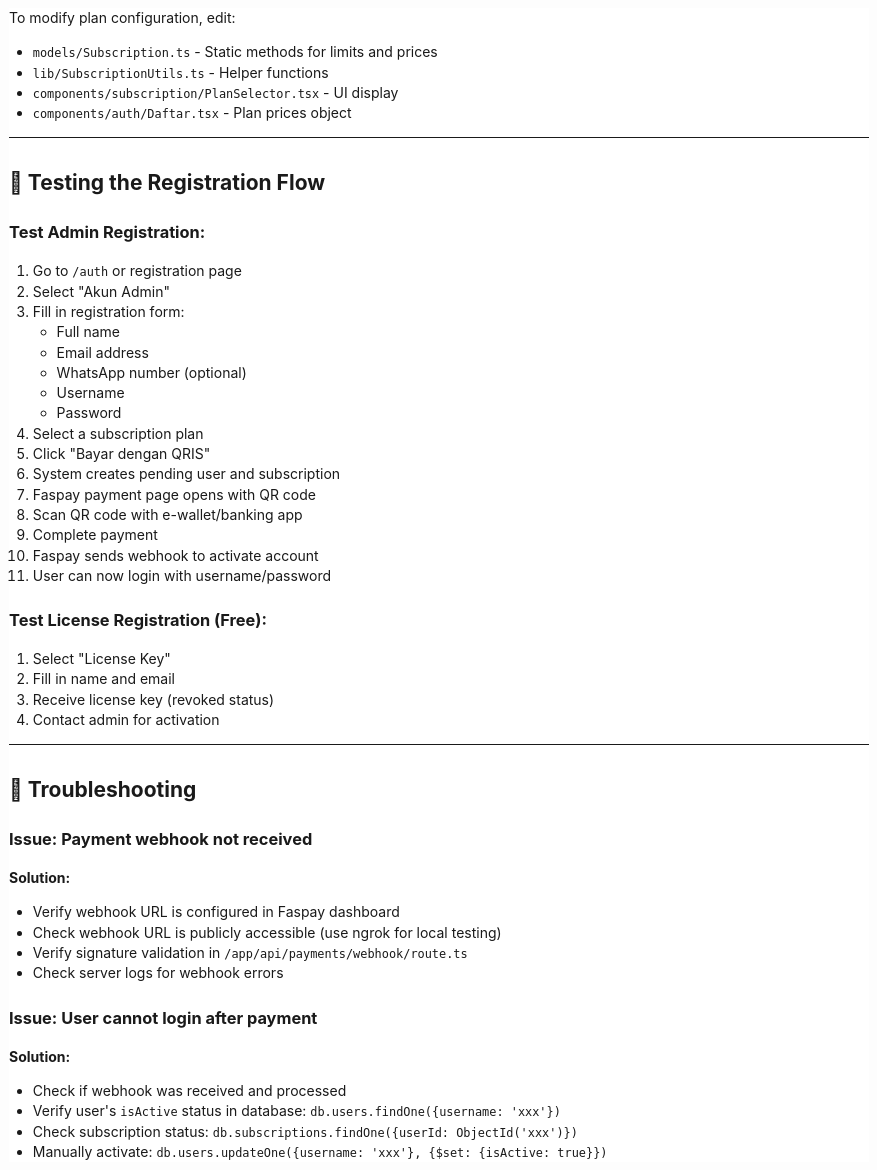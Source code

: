 To modify plan configuration, edit:
- `models/Subscription.ts` - Static methods for limits and prices
- `lib/SubscriptionUtils.ts` - Helper functions
- `components/subscription/PlanSelector.tsx` - UI display
- `components/auth/Daftar.tsx` - Plan prices object

---

## 🧪 Testing the Registration Flow

### Test Admin Registration:

1. Go to `/auth` or registration page
2. Select "Akun Admin"
3. Fill in registration form:
   - Full name
   - Email address
   - WhatsApp number (optional)
   - Username
   - Password
4. Select a subscription plan
5. Click "Bayar dengan QRIS"
6. System creates pending user and subscription
7. Faspay payment page opens with QR code
8. Scan QR code with e-wallet/banking app
9. Complete payment
10. Faspay sends webhook to activate account
11. User can now login with username/password

### Test License Registration (Free):

1. Select "License Key"
2. Fill in name and email
3. Receive license key (revoked status)
4. Contact admin for activation

---

## 🐛 Troubleshooting

### Issue: Payment webhook not received

**Solution:**
- Verify webhook URL is configured in Faspay dashboard
- Check webhook URL is publicly accessible (use ngrok for local testing)
- Verify signature validation in `/app/api/payments/webhook/route.ts`
- Check server logs for webhook errors

### Issue: User cannot login after payment

**Solution:**
- Check if webhook was received and processed
- Verify user's `isActive` status in database: `db.users.findOne({username: 'xxx'})`
- Check subscription status: `db.subscriptions.findOne({userId: ObjectId('xxx')})`
- Manually activate: `db.users.updateOne({username: 'xxx'}, {$set: {isActive: true}})`
